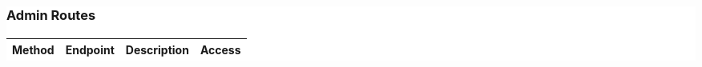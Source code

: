 ### Admin Routes

| Method | Endpoint | Description | Access |
|--------|----------|-------------|---------|




















































































